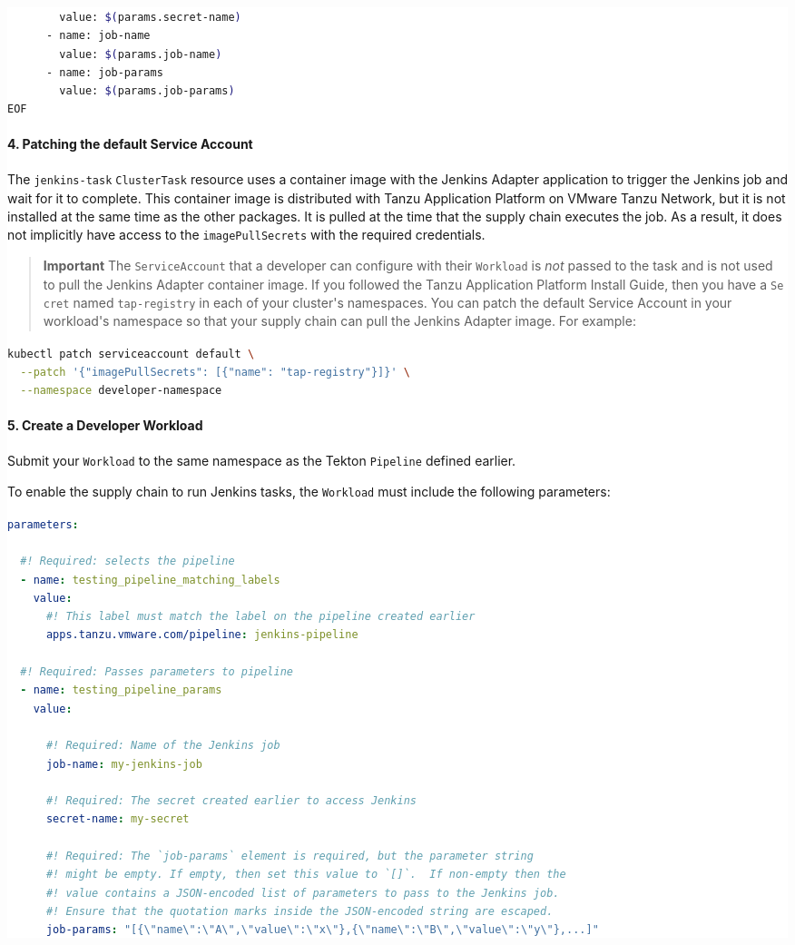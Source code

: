 ```bash
        value: $(params.secret-name)
      - name: job-name
        value: $(params.job-name)
      - name: job-params
        value: $(params.job-params)
EOF 
```

#### <a id="patch-the-service-account"></a> 4. Patching the default Service Account

The `jenkins-task` `ClusterTask` resource uses a container image with the
Jenkins Adapter application to trigger the Jenkins job and wait for it to complete.
This container image is distributed with Tanzu Application Platform on VMware
Tanzu Network, but it is not installed at the same time as the other packages.
It is pulled at the time that the supply chain executes the job. As a result, it
does not implicitly have access to the `imagePullSecrets` with the required credentials.

> **Important** The `ServiceAccount` that a developer can configure with their
`Workload` is *not* passed to the task and is not used to pull the Jenkins
Adapter container image.  If you  followed the Tanzu Application Platform
Install Guide, then you have a `Secret` named `tap-registry` in each of your
cluster's namespaces. You can patch the default Service Account in your
workload's namespace so that your supply chain can pull the Jenkins Adapter
image. For example:
```bash
kubectl patch serviceaccount default \
  --patch '{"imagePullSecrets": [{"name": "tap-registry"}]}' \
  --namespace developer-namespace
```



#### 5.  <a id="developer-workload"></a> Create a Developer Workload

Submit your `Workload` to the same namespace as the Tekton `Pipeline`
defined earlier.

To enable the supply chain to run Jenkins tasks, the `Workload` must include the
following parameters:

```yaml
parameters:

  #! Required: selects the pipeline
  - name: testing_pipeline_matching_labels
    value:
      #! This label must match the label on the pipeline created earlier
      apps.tanzu.vmware.com/pipeline: jenkins-pipeline

  #! Required: Passes parameters to pipeline
  - name: testing_pipeline_params
    value:

      #! Required: Name of the Jenkins job
      job-name: my-jenkins-job

      #! Required: The secret created earlier to access Jenkins
      secret-name: my-secret

      #! Required: The `job-params` element is required, but the parameter string
      #! might be empty. If empty, then set this value to `[]`.  If non-empty then the
      #! value contains a JSON-encoded list of parameters to pass to the Jenkins job.
      #! Ensure that the quotation marks inside the JSON-encoded string are escaped.
      job-params: "[{\"name\":\"A\",\"value\":\"x\"},{\"name\":\"B\",\"value\":\"y\"},...]"
```
